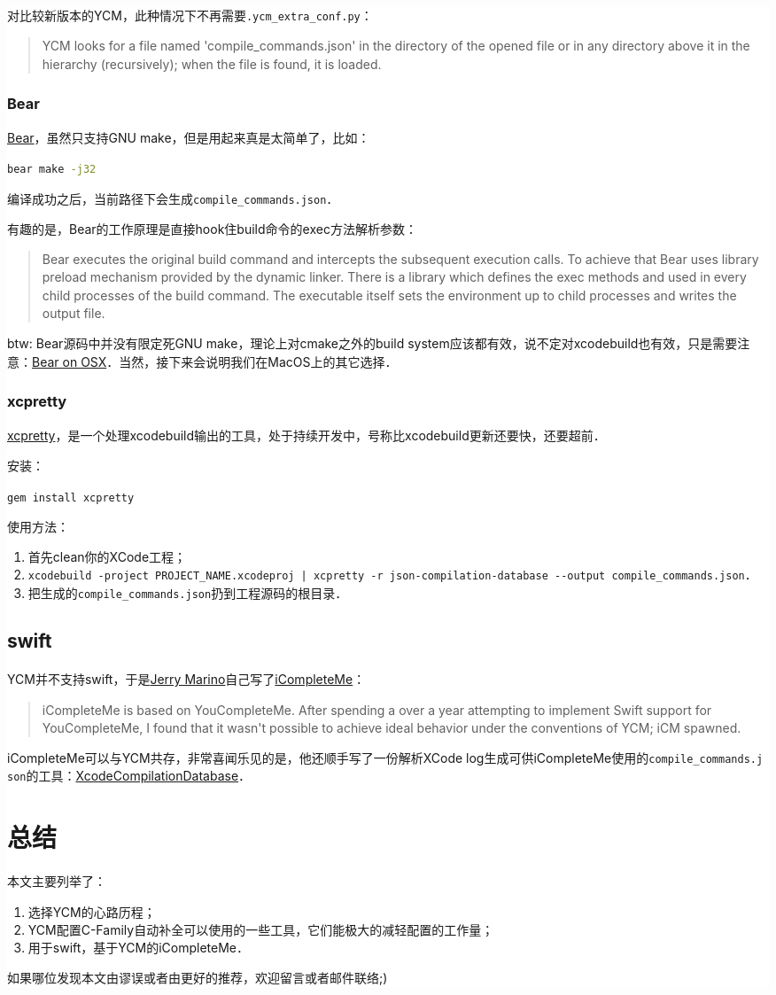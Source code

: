 对比较新版本的YCM，此种情况下不再需要`.ycm_extra_conf.py`：
> YCM looks for a file named 'compile_commands.json' in the directory of the
> opened file or in any directory above it in the hierarchy (recursively); when
> the file is found, it is loaded.

### Bear
[Bear](https://github.com/rizsotto/Bear)，虽然只支持GNU make，但是用起来真是太简单了，比如：
```bash
bear make -j32
```

编译成功之后，当前路径下会生成`compile_commands.json`．

有趣的是，Bear的工作原理是直接hook住build命令的exec方法解析参数：
> Bear executes the original build command and intercepts the subsequent execution calls.  To achieve that Bear uses library preload mechanism provided by the dynamic linker.  There is a library which defines the  exec  methods
> and used in every child processes of the build command.  The executable itself sets the environment up to child processes and writes the output file.

btw: Bear源码中并没有限定死GNU make，理论上对cmake之外的build system应该都有效，说不定对xcodebuild也有效，只是需要注意：[Bear on OSX](https://github.com/rizsotto/Bear/wiki/Usage#osx)．当然，接下来会说明我们在MacOS上的其它选择．

### xcpretty
[xcpretty](https://github.com/supermarin/xcpretty)，是一个处理xcodebuild输出的工具，处于持续开发中，号称比xcodebuild更新还要快，还要超前．

安装：
```zsh
gem install xcpretty
```

使用方法：
1. 首先clean你的XCode工程；
2. `xcodebuild -project PROJECT_NAME.xcodeproj | xcpretty -r json-compilation-database --output compile_commands.json`．
3. 把生成的`compile_commands.json`扔到工程源码的根目录．

## swift
YCM并不支持swift，于是[Jerry Marino](https://github.com/jerrymarino)自己写了[iCompleteMe](https://github.com/jerrymarino/iCompleteMe)：
> iCompleteMe is based on YouCompleteMe. After spending a over a year attempting to implement Swift support for YouCompleteMe, I found that it wasn't possible to achieve ideal behavior under the conventions of YCM; iCM spawned.

iCompleteMe可以与YCM共存，非常喜闻乐见的是，他还顺手写了一份解析XCode log生成可供iCompleteMe使用的`compile_commands.json`的工具：[XcodeCompilationDatabase](https://github.com/jerrymarino/XcodeCompilationDatabase)．

# 总结
本文主要列举了：
1. 选择YCM的心路历程；
2. YCM配置C-Family自动补全可以使用的一些工具，它们能极大的减轻配置的工作量；
3. 用于swift，基于YCM的iCompleteMe．

如果哪位发现本文由谬误或者由更好的推荐，欢迎留言或者邮件联络;)
